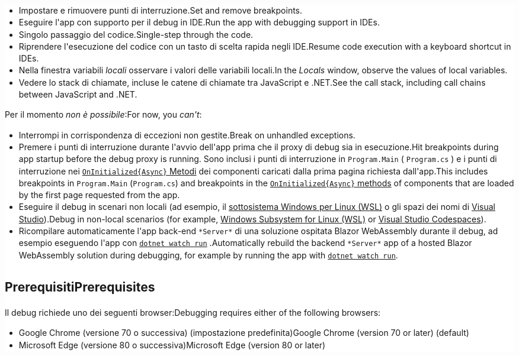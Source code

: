* <span data-ttu-id="b96d2-110">Impostare e rimuovere punti di interruzione.</span><span class="sxs-lookup"><span data-stu-id="b96d2-110">Set and remove breakpoints.</span></span>
* <span data-ttu-id="b96d2-111">Eseguire l'app con supporto per il debug in IDE.</span><span class="sxs-lookup"><span data-stu-id="b96d2-111">Run the app with debugging support in IDEs.</span></span>
* <span data-ttu-id="b96d2-112">Singolo passaggio del codice.</span><span class="sxs-lookup"><span data-stu-id="b96d2-112">Single-step through the code.</span></span>
* <span data-ttu-id="b96d2-113">Riprendere l'esecuzione del codice con un tasto di scelta rapida negli IDE.</span><span class="sxs-lookup"><span data-stu-id="b96d2-113">Resume code execution with a keyboard shortcut in IDEs.</span></span>
* <span data-ttu-id="b96d2-114">Nella finestra variabili *locali* osservare i valori delle variabili locali.</span><span class="sxs-lookup"><span data-stu-id="b96d2-114">In the *Locals* window, observe the values of local variables.</span></span>
* <span data-ttu-id="b96d2-115">Vedere lo stack di chiamate, incluse le catene di chiamate tra JavaScript e .NET.</span><span class="sxs-lookup"><span data-stu-id="b96d2-115">See the call stack, including call chains between JavaScript and .NET.</span></span>

<span data-ttu-id="b96d2-116">Per il momento *non è possibile*:</span><span class="sxs-lookup"><span data-stu-id="b96d2-116">For now, you *can't*:</span></span>

* <span data-ttu-id="b96d2-117">Interrompi in corrispondenza di eccezioni non gestite.</span><span class="sxs-lookup"><span data-stu-id="b96d2-117">Break on unhandled exceptions.</span></span>
* <span data-ttu-id="b96d2-118">Premere i punti di interruzione durante l'avvio dell'app prima che il proxy di debug sia in esecuzione.</span><span class="sxs-lookup"><span data-stu-id="b96d2-118">Hit breakpoints during app startup before the debug proxy is running.</span></span> <span data-ttu-id="b96d2-119">Sono inclusi i punti di interruzione in `Program.Main` ( `Program.cs` ) e i punti di interruzione nei [ `OnInitialized{Async}` Metodi](xref:blazor/components/lifecycle#component-initialization-methods) dei componenti caricati dalla prima pagina richiesta dall'app.</span><span class="sxs-lookup"><span data-stu-id="b96d2-119">This includes breakpoints in `Program.Main` (`Program.cs`) and breakpoints in the [`OnInitialized{Async}` methods](xref:blazor/components/lifecycle#component-initialization-methods) of components that are loaded by the first page requested from the app.</span></span>
* <span data-ttu-id="b96d2-120">Eseguire il debug in scenari non locali (ad esempio, il [sottosistema Windows per Linux (WSL)](/windows/wsl/) o gli spazi dei nomi di [Visual Studio](/visualstudio/codespaces/overview/what-is-vsonline)).</span><span class="sxs-lookup"><span data-stu-id="b96d2-120">Debug in non-local scenarios (for example, [Windows Subsystem for Linux (WSL)](/windows/wsl/) or [Visual Studio Codespaces](/visualstudio/codespaces/overview/what-is-vsonline)).</span></span>
* <span data-ttu-id="b96d2-121">Ricompilare automaticamente l'app back-end `*Server*` di una soluzione ospitata Blazor WebAssembly durante il debug, ad esempio eseguendo l'app con [`dotnet watch run`](xref:tutorials/dotnet-watch) .</span><span class="sxs-lookup"><span data-stu-id="b96d2-121">Automatically rebuild the backend `*Server*` app of a hosted Blazor WebAssembly solution during debugging, for example by running the app with [`dotnet watch run`](xref:tutorials/dotnet-watch).</span></span>

## <a name="prerequisites"></a><span data-ttu-id="b96d2-122">Prerequisiti</span><span class="sxs-lookup"><span data-stu-id="b96d2-122">Prerequisites</span></span>

<span data-ttu-id="b96d2-123">Il debug richiede uno dei seguenti browser:</span><span class="sxs-lookup"><span data-stu-id="b96d2-123">Debugging requires either of the following browsers:</span></span>

* <span data-ttu-id="b96d2-124">Google Chrome (versione 70 o successiva) (impostazione predefinita)</span><span class="sxs-lookup"><span data-stu-id="b96d2-124">Google Chrome (version 70 or later) (default)</span></span>
* <span data-ttu-id="b96d2-125">Microsoft Edge (versione 80 o successiva)</span><span class="sxs-lookup"><span data-stu-id="b96d2-125">Microsoft Edge (version 80 or later)</span></span>
